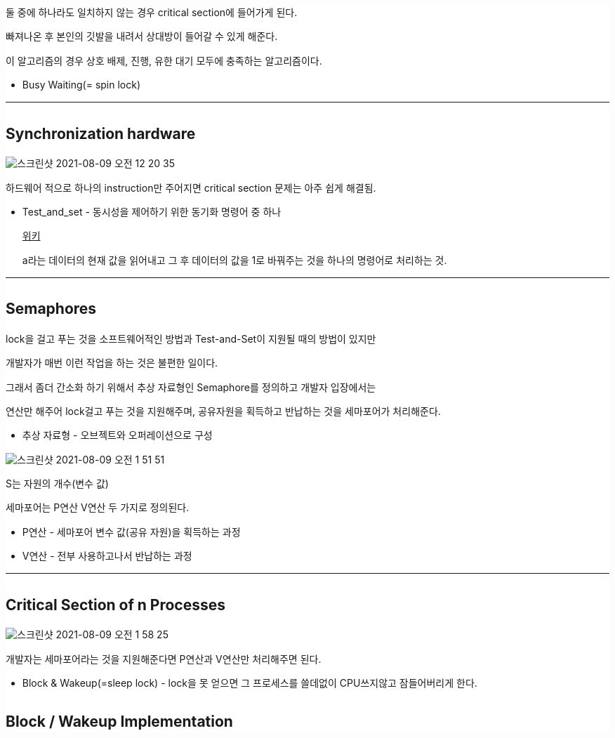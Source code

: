 둘 중에 하나라도 일치하지 않는 경우 critical section에 들어가게 된다.

빠져나온 후 본인의 깃발을 내려서 상대방이 들어갈 수 있게 해준다.

이 알고리즘의 경우 상호 배제, 진행, 유한 대기 모두에 충족하는 알고리즘이다.

- Busy Waiting(= spin lock)

---

## Synchronization hardware

<img width="605" alt="스크린샷 2021-08-09 오전 12 20 35" src="https://user-images.githubusercontent.com/70311145/128637048-76670461-059f-4cd3-9492-5d3a81a5a89b.png">

하드웨어 적으로 하나의 instruction만 주어지면 critical section 문제는 아주 쉽게 해결됨.

- Test_and_set - 동시성을 제어하기 위한 동기화 명령어 중 하나

  [위키](https://ko.wikipedia.org/wiki/%EA%B2%80%EC%82%AC%EC%99%80_%EC%A7%80%EC%A0%95)

  a라는 데이터의 현재 값을 읽어내고 그 후 데이터의 값을 1로 바꿔주는 것을 하나의 명령어로 처리하는 것.

---

## Semaphores

lock을 걸고 푸는 것을 소프트웨어적인 방법과 Test-and-Set이 지원될 때의 방법이 있지만

개발자가 매번 이런 작업을 하는 것은 불편한 일이다.

그래서 좀더 간소화 하기 위해서 추상 자료형인 Semaphore를 정의하고 개발자 입장에서는

연산만 해주어 lock걸고 푸는 것을 지원해주며, 공유자원을 획득하고 반납하는 것을 세마포어가 처리해준다.

- 추상 자료형 - 오브젝트와 오퍼레이션으로 구성

![스크린샷 2021-08-09 오전 1 51 51](https://user-images.githubusercontent.com/70311145/128639400-5f8d8744-aa3f-4ce2-81af-ccda2f03f4cc.png)

S는 자원의 개수(변수 값)

세마포어는 P연산 V연산 두 가지로 정의된다.

- P연산 - 세마포어 변수 값(공유 자원)을 획득하는 과정

- V연산 - 전부 사용하고나서 반납하는 과정

---

## Critical Section of n Processes

<img width="745" alt="스크린샷 2021-08-09 오전 1 58 25" src="https://user-images.githubusercontent.com/70311145/128639576-58955832-503b-4179-b7e2-48ceec048229.png">

개발자는 세마포어라는 것을 지원해준다면 P연산과 V연산만 처리해주면 된다.

- Block & Wakeup(=sleep lock) - lock을 못 얻으면 그 프로세스를 쓸데없이 CPU쓰지않고 잠들어버리게 한다.

## Block / Wakeup Implementation
